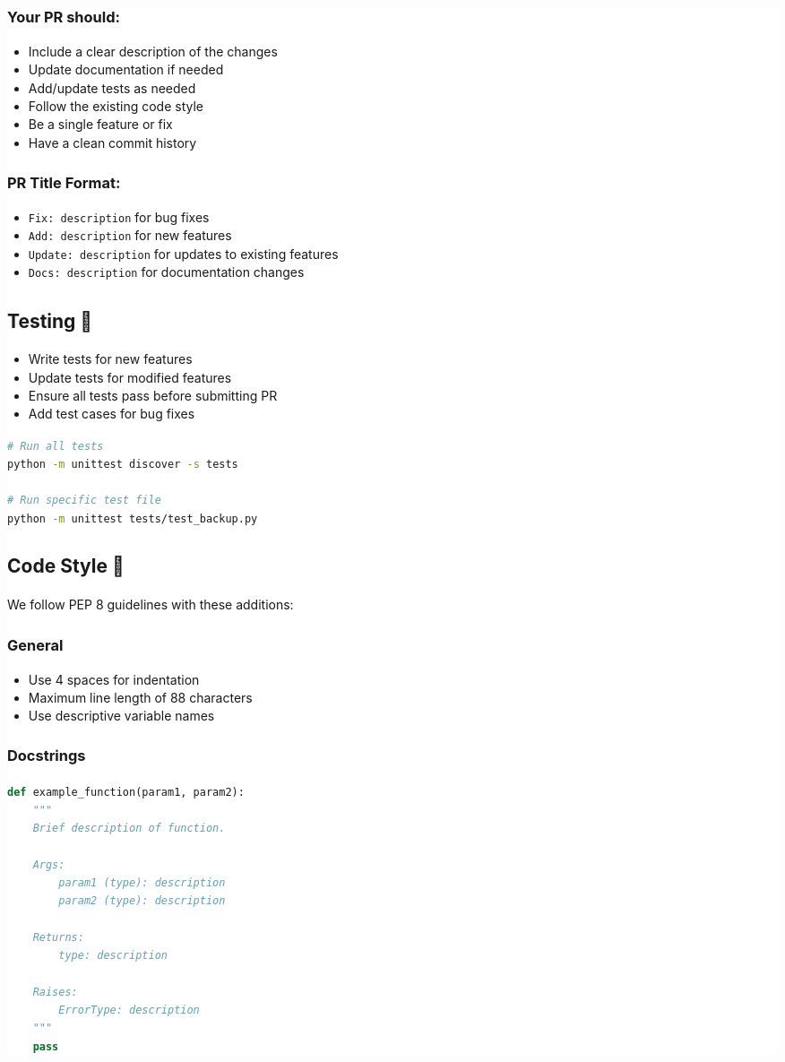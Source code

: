 ### Your PR should:
- Include a clear description of the changes
- Update documentation if needed
- Add/update tests as needed
- Follow the existing code style
- Be a single feature or fix
- Have a clean commit history

### PR Title Format:
- `Fix: description` for bug fixes
- `Add: description` for new features
- `Update: description` for updates to existing features
- `Docs: description` for documentation changes

## Testing 🧪

- Write tests for new features
- Update tests for modified features
- Ensure all tests pass before submitting PR
- Add test cases for bug fixes

```bash
# Run all tests
python -m unittest discover -s tests

# Run specific test file
python -m unittest tests/test_backup.py
```

## Code Style 📝

We follow PEP 8 guidelines with these additions:

### General
- Use 4 spaces for indentation
- Maximum line length of 88 characters
- Use descriptive variable names

### Docstrings
```python
def example_function(param1, param2):
    """
    Brief description of function.

    Args:
        param1 (type): description
        param2 (type): description

    Returns:
        type: description

    Raises:
        ErrorType: description
    """
    pass
```
